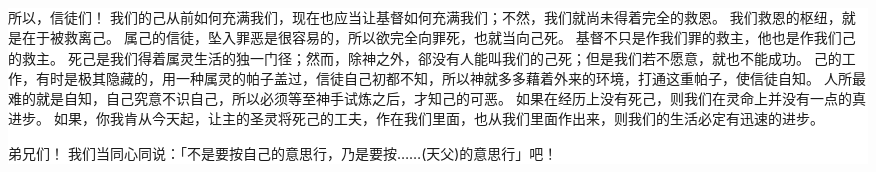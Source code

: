 所以，信徒们！
我们的己从前如何充满我们，现在也应当让基督如何充满我们；不然，我们就尚未得着完全的救恩。
我们救恩的枢纽，就是在于被救离己。
属己的信徒，坠入罪恶是很容易的，所以欲完全向罪死，也就当向己死。
基督不只是作我们罪的救主，他也是作我们己的救主。
死己是我们得着属灵生活的独一门径；然而，除神之外，郤没有人能叫我们的己死；但是我们若不愿意，就也不能成功。
己的工作，有时是极其隐藏的，用一种属灵的帕子盖过，信徒自己初都不知，所以神就多多藉着外来的环境，打通这重帕子，使信徒自知。
人所最难的就是自知，自己究意不识自己，所以必须等至神手试炼之后，才知己的可恶。
如果在经历上没有死己，则我们在灵命上并没有一点的真进步。
如果，你我肯从今天起，让主的圣灵将死己的工夫，作在我们里面，也从我们里面作出来，则我们的生活必定有迅速的进步。

弟兄们！
我们当同心同说：「不是要按自己的意思行，乃是要按……(天父)的意思行」吧！
